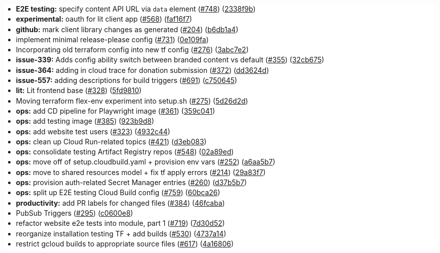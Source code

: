 * **E2E testing:** specify content API URL via `data` element ([#748](https://github.com/grayside/emblem/issues/748)) ([2338f9b](https://github.com/grayside/emblem/commit/2338f9b85bfbdf953e4255ead62d2e6ab50eb728))
* **experimental:** oauth for lit client app ([#568](https://github.com/grayside/emblem/issues/568)) ([faf16f7](https://github.com/grayside/emblem/commit/faf16f7cec87cf91f0c75d1fee372a22313c635b))
* **github:** mark client library changes as generated ([#204](https://github.com/grayside/emblem/issues/204)) ([b6db1a4](https://github.com/grayside/emblem/commit/b6db1a4c9a13609d14a7e2f97702a36d1985189b))
* implement minimal release-please config ([#731](https://github.com/grayside/emblem/issues/731)) ([0e109fa](https://github.com/grayside/emblem/commit/0e109fa4cf2cc55fb85193a4458f7169d812f0a8))
* Incorporating old terraform config into new tf config ([#276](https://github.com/grayside/emblem/issues/276)) ([3abc7e2](https://github.com/grayside/emblem/commit/3abc7e25d6c9c883b8d976da73bc0b3b36fe3173))
* **issue-339:** Adds config ability switch between branded content vs default ([#355](https://github.com/grayside/emblem/issues/355)) ([32cb675](https://github.com/grayside/emblem/commit/32cb6756db291407245918f14e1f900473fd92db))
* **issue-364:** adding in cloud trace for donation submission ([#372](https://github.com/grayside/emblem/issues/372)) ([dd3624d](https://github.com/grayside/emblem/commit/dd3624d8d4046d8a70085fdc6d41214adbcc89d9))
* **issue-557:** adding descriptions for build triggers ([#691](https://github.com/grayside/emblem/issues/691)) ([c750645](https://github.com/grayside/emblem/commit/c750645d45a815799f6246ba5c38f42ed87ccb54))
* **lit:** Lit frontend base  ([#328](https://github.com/grayside/emblem/issues/328)) ([5fd9810](https://github.com/grayside/emblem/commit/5fd9810dc666fc4ac6a65494e31c9d62c37f3a8b))
* Moving terraform flex-env experiment into setup.sh ([#275](https://github.com/grayside/emblem/issues/275)) ([5d26d2d](https://github.com/grayside/emblem/commit/5d26d2d39c70e53349128be4e903e109a711fb50))
* **ops:** add CD pipeline for Playwright image ([#361](https://github.com/grayside/emblem/issues/361)) ([359c041](https://github.com/grayside/emblem/commit/359c041b7e4a709d1dd73a69c31bca292c0d13c0))
* **ops:** add testing image ([#385](https://github.com/grayside/emblem/issues/385)) ([923b9d8](https://github.com/grayside/emblem/commit/923b9d81f1dcebac18856fb560bdf99edb353fbb))
* **ops:** add website test users ([#323](https://github.com/grayside/emblem/issues/323)) ([4932c44](https://github.com/grayside/emblem/commit/4932c4409e155c7b46bd0cf1eb02ddc281b92cb2))
* **ops:** clean up Cloud Run-related topics ([#421](https://github.com/grayside/emblem/issues/421)) ([d3eb083](https://github.com/grayside/emblem/commit/d3eb083b2ef3b59b17ffe008ad2989227c8f9fb6))
* **ops:** consolidate testing Artifact Registry repos ([#548](https://github.com/grayside/emblem/issues/548)) ([02a89ed](https://github.com/grayside/emblem/commit/02a89ed6351772b8062c59c98e8f61e8a5e33969))
* **ops:** move off of setup.cloudbuild.yaml + provision env vars ([#252](https://github.com/grayside/emblem/issues/252)) ([a6aa5b7](https://github.com/grayside/emblem/commit/a6aa5b7511857a18f897352119caed7c8596f799))
* **ops:** move to shared resources model + fix tf apply errors ([#214](https://github.com/grayside/emblem/issues/214)) ([29a83f7](https://github.com/grayside/emblem/commit/29a83f7c9bbbcdab9370ee6dee5bc02808cf5b2a))
* **ops:** provision auth-related Secret Manager entries ([#260](https://github.com/grayside/emblem/issues/260)) ([d37b5b7](https://github.com/grayside/emblem/commit/d37b5b75db5f9a87d50dbb7802d9ee80b73e2533))
* **ops:** split up E2E testing Cloud Build config ([#759](https://github.com/grayside/emblem/issues/759)) ([60bca26](https://github.com/grayside/emblem/commit/60bca2639997308e1d6d629a28d674b8e12aed14))
* **productivity:** add PR labels for changed files ([#384](https://github.com/grayside/emblem/issues/384)) ([46fcaba](https://github.com/grayside/emblem/commit/46fcabadd7cf0d8579c8af5765818fe96fc1221e))
* PubSub Triggers ([#295](https://github.com/grayside/emblem/issues/295)) ([c0600e8](https://github.com/grayside/emblem/commit/c0600e856232e0d2f350ea9817424e72f1af6cbb))
* refactor website e2e tests into module, part 1 ([#719](https://github.com/grayside/emblem/issues/719)) ([7d30d52](https://github.com/grayside/emblem/commit/7d30d52b1a01de9ee656a9b654df207aa7438688))
* reorganize installation testing TF + add builds ([#530](https://github.com/grayside/emblem/issues/530)) ([4737a14](https://github.com/grayside/emblem/commit/4737a14b33f056dbdbf5ed83015163cc44f6faf5))
* restrict gcloud builds to appropriate source files ([#617](https://github.com/grayside/emblem/issues/617)) ([4a16806](https://github.com/grayside/emblem/commit/4a168060f041a4787a39ca2e81be06350ddd9787))